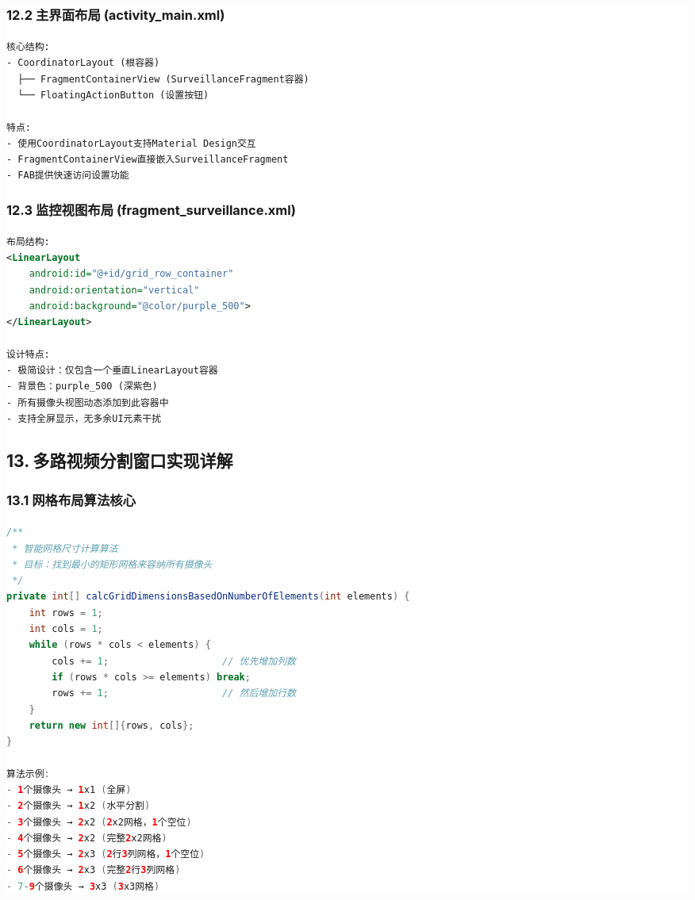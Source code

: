 ### 12.2 主界面布局 (activity_main.xml)
```xml
核心结构:
- CoordinatorLayout (根容器)
  ├── FragmentContainerView (SurveillanceFragment容器)
  └── FloatingActionButton (设置按钮)

特点:
- 使用CoordinatorLayout支持Material Design交互
- FragmentContainerView直接嵌入SurveillanceFragment
- FAB提供快速访问设置功能
```

### 12.3 监控视图布局 (fragment_surveillance.xml)
```xml
布局结构:
<LinearLayout
    android:id="@+id/grid_row_container"
    android:orientation="vertical"
    android:background="@color/purple_500">
</LinearLayout>

设计特点:
- 极简设计：仅包含一个垂直LinearLayout容器
- 背景色：purple_500 (深紫色)
- 所有摄像头视图动态添加到此容器中
- 支持全屏显示，无多余UI元素干扰
```

## 13. 多路视频分割窗口实现详解

### 13.1 网格布局算法核心
```java
/**
 * 智能网格尺寸计算算法
 * 目标：找到最小的矩形网格来容纳所有摄像头
 */
private int[] calcGridDimensionsBasedOnNumberOfElements(int elements) {
    int rows = 1;
    int cols = 1;
    while (rows * cols < elements) {
        cols += 1;                    // 优先增加列数
        if (rows * cols >= elements) break;
        rows += 1;                    // 然后增加行数
    }
    return new int[]{rows, cols};
}

算法示例:
- 1个摄像头 → 1x1 (全屏)
- 2个摄像头 → 1x2 (水平分割)
- 3个摄像头 → 2x2 (2x2网格，1个空位)
- 4个摄像头 → 2x2 (完整2x2网格)
- 5个摄像头 → 2x3 (2行3列网格，1个空位)
- 6个摄像头 → 2x3 (完整2行3列网格)
- 7-9个摄像头 → 3x3 (3x3网格)
```
